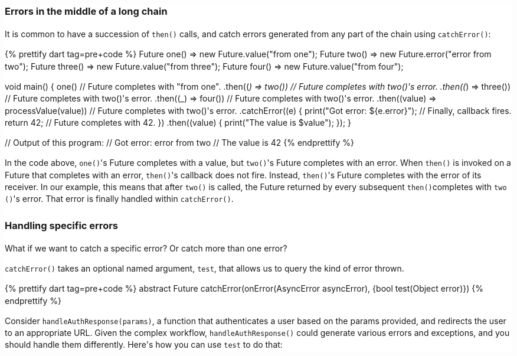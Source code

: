 ### Errors in the middle of a long chain

It is common to have a succession of `then()` calls, and catch errors
generated from any part of the chain using `catchError()`:

{% prettify dart tag=pre+code %}
Future<String> one()   => new Future.value("from one");
Future<String> two()   => new Future.error("error from two");
Future<String> three() => new Future.value("from three");
Future<String> four()  => new Future.value("from four");

void main() {
  one()                                   // Future completes with "from one".
    .then((_) => two())                   // Future completes with two()'s error.
    .then((_) => three())                 // Future completes with two()'s error.
    .then((_) => four())                  // Future completes with two()'s error.
    .then((value) => processValue(value)) // Future completes with two()'s error.
    .catchError((e) {
      print("Got error: ${e.error}");     // Finally, callback fires.
      return 42;                          // Future completes with 42.
    })
    .then((value) {
      print("The value is $value");
    });
}

// Output of this program:
//   Got error: error from two
//   The value is 42
{% endprettify %}

In the code above, `one()`'s Future completes with a value, but `two()`'s
Future completes with an error. When `then()` is invoked on a Future that
completes with an error, `then()`'s callback does not fire. Instead,
`then()`'s Future completes with the error of its receiver. In our example,
this means that after `two()` is called, the Future returned by every
subsequent `then()`completes with `two()`'s error. That error is finally
handled within `catchError()`.

### Handling specific errors

What if we want to catch a specific error? Or catch more than one error?

`catchError()` takes an optional named argument, `test`, that
allows us to query the kind of error thrown.

{% prettify dart tag=pre+code %}
abstract Future catchError(onError(AsyncError asyncError), {bool test(Object error)})
{% endprettify %}

Consider `handleAuthResponse(params)`, a function that authenticates a user
based on the params provided, and redirects the user to an appropriate URL.
Given the complex workflow, `handleAuthResponse()` could generate various
errors and exceptions, and you should handle them differently. Here's
how you can use `test` to do that:
